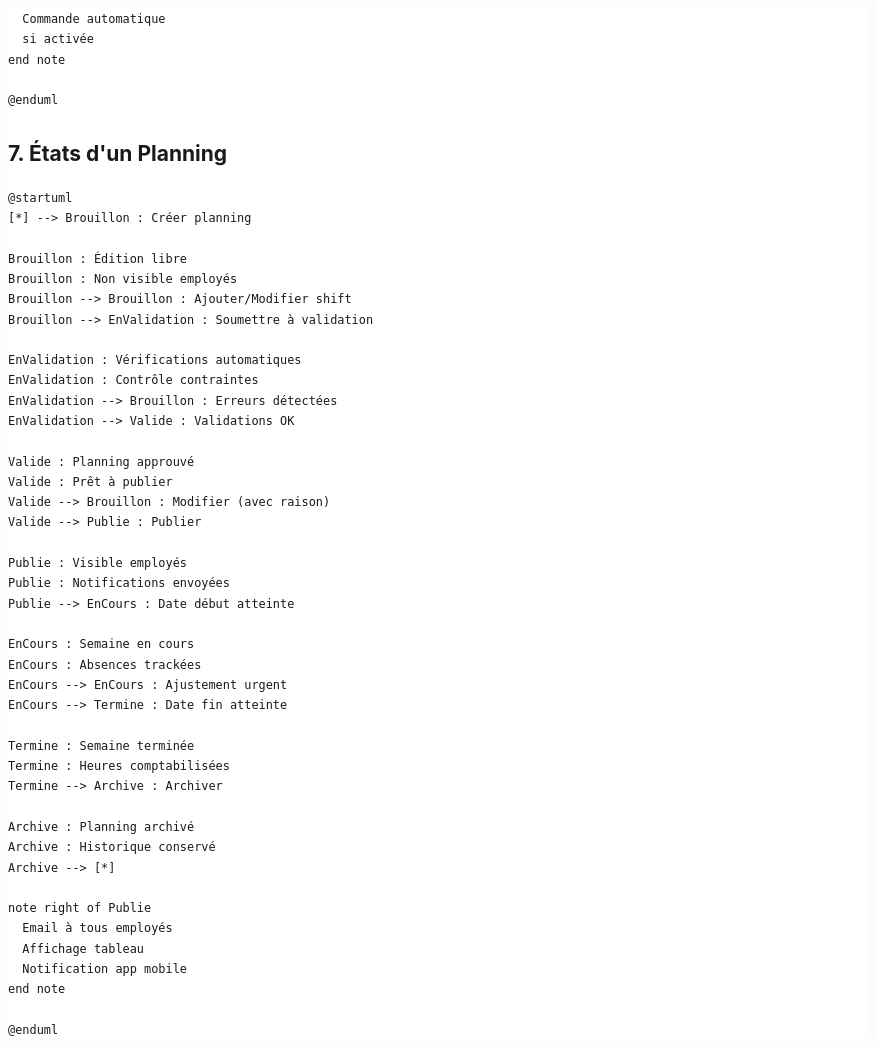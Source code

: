 ```plantuml
  Commande automatique
  si activée
end note

@enduml
```

## 7. États d'un Planning

```plantuml
@startuml
[*] --> Brouillon : Créer planning

Brouillon : Édition libre
Brouillon : Non visible employés
Brouillon --> Brouillon : Ajouter/Modifier shift
Brouillon --> EnValidation : Soumettre à validation

EnValidation : Vérifications automatiques
EnValidation : Contrôle contraintes
EnValidation --> Brouillon : Erreurs détectées
EnValidation --> Valide : Validations OK

Valide : Planning approuvé
Valide : Prêt à publier
Valide --> Brouillon : Modifier (avec raison)
Valide --> Publie : Publier

Publie : Visible employés
Publie : Notifications envoyées
Publie --> EnCours : Date début atteinte

EnCours : Semaine en cours
EnCours : Absences trackées
EnCours --> EnCours : Ajustement urgent
EnCours --> Termine : Date fin atteinte

Termine : Semaine terminée
Termine : Heures comptabilisées
Termine --> Archive : Archiver

Archive : Planning archivé
Archive : Historique conservé
Archive --> [*]

note right of Publie
  Email à tous employés
  Affichage tableau
  Notification app mobile
end note

@enduml
```
